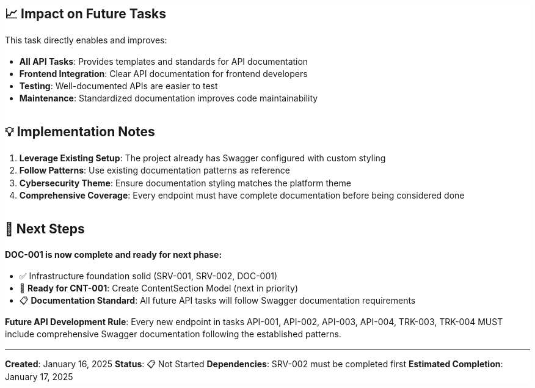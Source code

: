 ## 📈 Impact on Future Tasks

This task directly enables and improves:

- **All API Tasks**: Provides templates and standards for API documentation
- **Frontend Integration**: Clear API documentation for frontend developers
- **Testing**: Well-documented APIs are easier to test
- **Maintenance**: Standardized documentation improves code maintainability

## 💡 Implementation Notes

1. **Leverage Existing Setup**: The project already has Swagger configured with custom styling
2. **Follow Patterns**: Use existing documentation patterns as reference
3. **Cybersecurity Theme**: Ensure documentation styling matches the platform theme
4. **Comprehensive Coverage**: Every endpoint must have complete documentation before being considered done

## 🎯 Next Steps

**DOC-001 is now complete and ready for next phase:**

- ✅ Infrastructure foundation solid (SRV-001, SRV-002, DOC-001)
- 🎯 **Ready for CNT-001**: Create ContentSection Model (next in priority)
- 📋 **Documentation Standard**: All future API tasks will follow Swagger documentation requirements

**Future API Development Rule**: Every new endpoint in tasks API-001, API-002, API-003, API-004, TRK-003, TRK-004 MUST include comprehensive Swagger documentation following the established patterns.

---

**Created**: January 16, 2025
**Status**: 📋 Not Started
**Dependencies**: SRV-002 must be completed first
**Estimated Completion**: January 17, 2025
